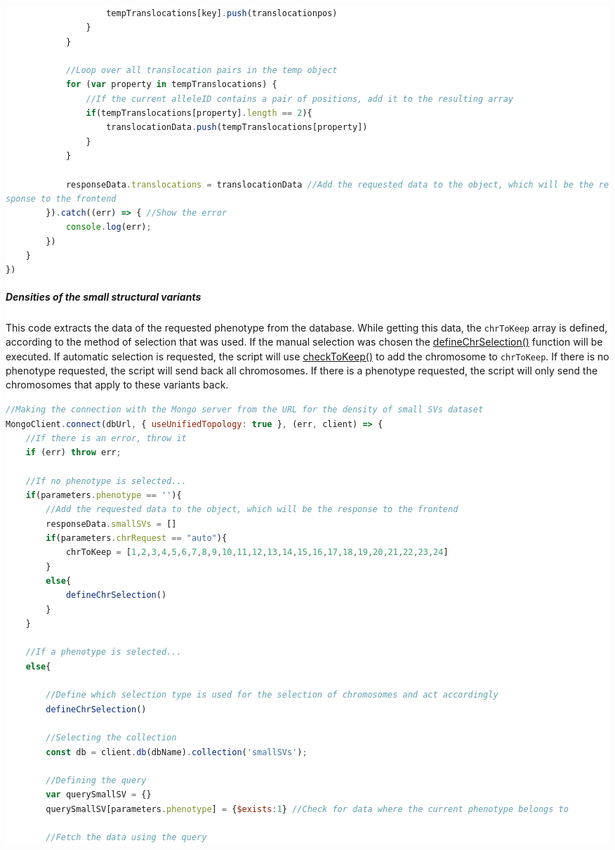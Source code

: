 ```javascript
                    tempTranslocations[key].push(translocationpos)
                }
            }

            //Loop over all translocation pairs in the temp object
            for (var property in tempTranslocations) {
                //If the current alleleID contains a pair of positions, add it to the resulting array
                if(tempTranslocations[property].length == 2){
                    translocationData.push(tempTranslocations[property])
                }
            }

            responseData.translocations = translocationData //Add the requested data to the object, which will be the response to the frontend
        }).catch((err) => { //Show the error
            console.log(err);
        })    
    }
})
```

##### Densities of the small structural variants
This code extracts the data of the requested phenotype from the database. While getting this data, the `chrToKeep` array is defined, according to the method of selection that was used. If the manual selection was chosen the [defineChrSelection()](#defineChrSelection) function will be executed. If automatic selection is requested, the script will use [checkToKeep()](#checkToKeep) to add the chromosome to `chrToKeep`. If there is no phenotype requested, the script will send back all chromosomes. If there is a phenotype requested, the script will only send the chromosomes that apply to these variants back.

```javascript
//Making the connection with the Mongo server from the URL for the density of small SVs dataset
MongoClient.connect(dbUrl, { useUnifiedTopology: true }, (err, client) => {
    //If there is an error, throw it
    if (err) throw err;

    //If no phenotype is selected...
    if(parameters.phenotype == ''){
        //Add the requested data to the object, which will be the response to the frontend
        responseData.smallSVs = []
        if(parameters.chrRequest == "auto"){
            chrToKeep = [1,2,3,4,5,6,7,8,9,10,11,12,13,14,15,16,17,18,19,20,21,22,23,24]
        }
        else{
            defineChrSelection()
        }
    }

    //If a phenotype is selected...
    else{

        //Define which selection type is used for the selection of chromosomes and act accordingly
        defineChrSelection()

        //Selecting the collection
        const db = client.db(dbName).collection('smallSVs');

        //Defining the query
        var querySmallSV = {}
        querySmallSV[parameters.phenotype] = {$exists:1} //Check for data where the current phenotype belongs to

        //Fetch the data using the query
```